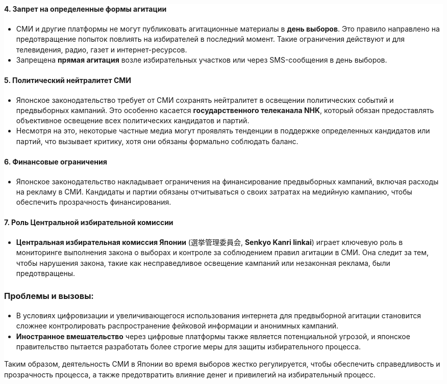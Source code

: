 #### 4. **Запрет на определенные формы агитации**
   - СМИ и другие платформы не могут публиковать агитационные материалы в **день выборов**. Это правило направлено на предотвращение попыток повлиять на избирателей в последний момент. Такие ограничения действуют и для телевидения, радио, газет и интернет-ресурсов.
   - Запрещена **прямая агитация** возле избирательных участков или через SMS-сообщения в день выборов.

#### 5. **Политический нейтралитет СМИ**
   - Японское законодательство требует от СМИ сохранять нейтралитет в освещении политических событий и предвыборных кампаний. Это особенно касается **государственного телеканала NHK**, который обязан предоставлять объективное освещение всех политических кандидатов и партий.
   - Несмотря на это, некоторые частные медиа могут проявлять тенденции в поддержке определенных кандидатов или партий, что вызывает критику, хотя они обязаны формально соблюдать баланс.

#### 6. **Финансовые ограничения**
   - Японское законодательство накладывает ограничения на финансирование предвыборных кампаний, включая расходы на рекламу в СМИ. Кандидаты и партии обязаны отчитываться о своих затратах на медийную кампанию, чтобы обеспечить прозрачность финансирования.

#### 7. **Роль Центральной избирательной комиссии**
   - **Центральная избирательная комиссия Японии** (選挙管理委員会, **Senkyo Kanri Iinkai**) играет ключевую роль в мониторинге выполнения закона о выборах и контроле за соблюдением правил агитации в СМИ. Она следит за тем, чтобы нарушения закона, такие как несправедливое освещение кампаний или незаконная реклама, были предотвращены.

### Проблемы и вызовы:
   - В условиях цифровизации и увеличивающегося использования интернета для предвыборной агитации становится сложнее контролировать распространение фейковой информации и анонимных кампаний.
   - **Иностранное вмешательство** через цифровые платформы также является потенциальной угрозой, и японское правительство пытается разработать более строгие меры для защиты избирательного процесса.

Таким образом, деятельность СМИ в Японии во время выборов жестко регулируется, чтобы обеспечить справедливость и прозрачность процесса, а также предотвратить влияние денег и привилегий на избирательный процесс.
